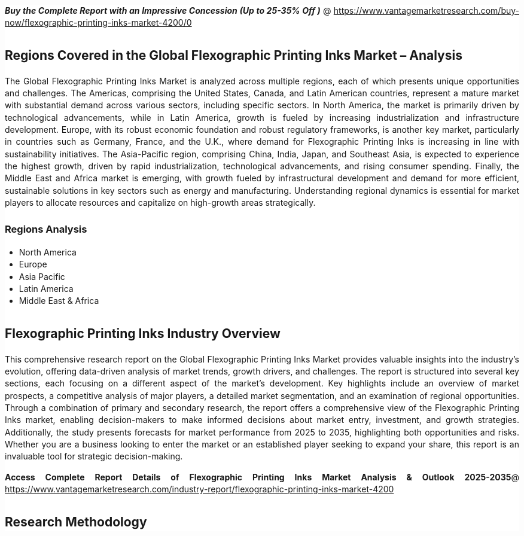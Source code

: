 <p style="text-align:justify"><em><strong>Buy the Complete Report with an Impressive Concession (Up to 25-35% Off )</strong></em> @ <a href="https://www.vantagemarketresearch.com/buy-now/flexographic-printing-inks-market-4200/0">https://www.vantagemarketresearch.com/buy-now/flexographic-printing-inks-market-4200/0</a></p>

<h2 style="text-align:justify"><strong>Regions Covered in the Global Flexographic Printing Inks Market &ndash; Analysis</strong></h2>

<p style="text-align:justify">The Global Flexographic Printing Inks Market is analyzed across multiple regions, each of which presents unique opportunities and challenges. The Americas, comprising the United States, Canada, and Latin American countries, represent a mature market with substantial demand across various sectors, including specific sectors. In North America, the market is primarily driven by technological advancements, while in Latin America, growth is fueled by increasing industrialization and infrastructure development. Europe, with its robust economic foundation and robust regulatory frameworks, is another key market, particularly in countries such as Germany, France, and the U.K., where demand for Flexographic Printing Inks is increasing in line with sustainability initiatives. The Asia-Pacific region, comprising China, India, Japan, and Southeast Asia, is expected to experience the highest growth, driven by rapid industrialization, technological advancements, and rising consumer spending. Finally, the Middle East and Africa market is emerging, with growth fueled by infrastructural development and demand for more efficient, sustainable solutions in key sectors such as energy and manufacturing. Understanding regional dynamics is essential for market players to allocate resources and capitalize on high-growth areas strategically.</p>

<h3 style="text-align:justify"><strong>Regions Analysis</strong></h3>

<ul>
    <li style="text-align: justify;">North America</li>
    <li style="text-align: justify;">Europe</li>
    <li style="text-align: justify;">Asia Pacific</li>
    <li style="text-align: justify;">Latin America</li>
    <li style="text-align: justify;">Middle East &amp; Africa</li>
</ul>

<h2 style="text-align:justify"><strong>Flexographic Printing Inks Industry Overview</strong></h2>

<p style="text-align:justify">This comprehensive research report on the Global Flexographic Printing Inks Market provides valuable insights into the industry&rsquo;s evolution, offering data-driven analysis of market trends, growth drivers, and challenges. The report is structured into several key sections, each focusing on a different aspect of the market&rsquo;s development. Key highlights include an overview of market prospects, a competitive analysis of major players, a detailed market segmentation, and an examination of regional opportunities. Through a combination of primary and secondary research, the report offers a comprehensive view of the Flexographic Printing Inks market, enabling decision-makers to make informed decisions about market entry, investment, and growth strategies. Additionally, the study presents forecasts for market performance from 2025 to 2035, highlighting both opportunities and risks. Whether you are a business looking to enter the market or an established player seeking to expand your share, this report is an invaluable tool for strategic decision-making.</p>

<p style="text-align:justify"><strong>Access Complete Report Details of Flexographic Printing Inks Market Analysis &amp; Outlook 2025-2035</strong>@ <a href="https://www.vantagemarketresearch.com/industry-report/flexographic-printing-inks-market-4200">https://www.vantagemarketresearch.com/industry-report/flexographic-printing-inks-market-4200</a></p>

<h2 style="text-align:justify"><strong>Research Methodology</strong></h2>
